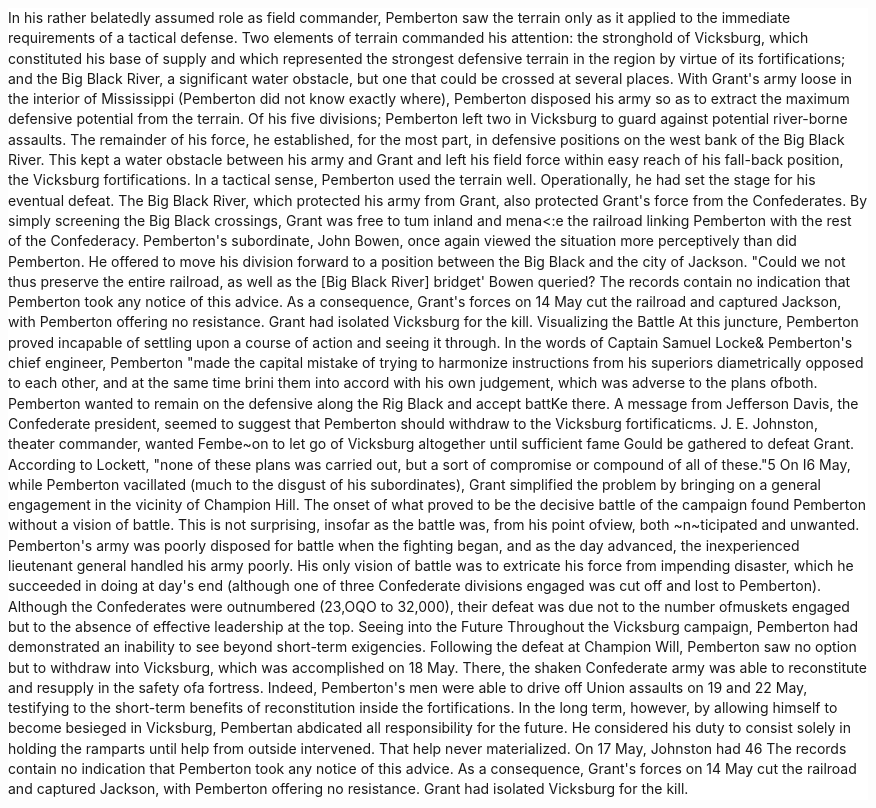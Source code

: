 In his rather belatedly assumed role as field commander, Pemberton saw the terrain only as it applied to the immediate requirements of a tactical defense. Two elements of terrain commanded his attention: the stronghold of Vicksburg, which constituted his base of supply and which represented the strongest defensive terrain in the region by virtue of its fortifications; and the Big Black River, a significant water obstacle, but one that could be crossed at several places. With Grant's army loose in the interior of Mississippi (Pemberton did not know exactly where), Pemberton disposed his army so as to extract the maximum defensive potential from the terrain. Of his five divisions; Pemberton left two in Vicksburg to guard against potential river-borne assaults. The remainder of his force, he established, for the most part, in defensive positions on the west bank of the Big Black River. This kept a water obstacle between his army and Grant and left his field force within easy reach of his fall-back position, the Vicksburg fortifications.
In a tactical sense, Pemberton used the terrain well. Operationally, he had set the stage for his eventual defeat. The Big Black River, which protected his army from Grant, also protected Grant's force from the Confederates. By simply screening the Big Black crossings, Grant was free to tum inland and mena<:e the railroad linking Pemberton with the rest of the Confederacy. Pemberton's subordinate, John Bowen, once again viewed the situation more perceptively than did Pemberton. He offered to move his division forward to a position between the Big Black and the city of Jackson. "Could we not thus preserve the entire railroad, as well as the [Big Black River] bridget' Bowen queried?
The records contain no indication that Pemberton took any notice of this advice. As a consequence, Grant's forces on 14 May cut the railroad and captured Jackson, with Pemberton offering no resistance. Grant had isolated Vicksburg for the kill.
Visualizing the Battle At this juncture, Pemberton proved incapable of settling upon a course of action and seeing it through. In the words of Captain Samuel Locke& Pemberton's chief engineer, Pemberton "made the capital mistake of trying to harmonize instructions from his superiors diametrically opposed to each other, and at the same time brini them into accord with his own judgement, which was adverse to the plans ofboth.
Pemberton wanted to remain on the defensive along the Rig Black and accept battKe there. A message from Jefferson Davis, the Confederate president, seemed to suggest that Pemberton should withdraw to the Vicksburg fortificaticms. J. E. Johnston, theater commander, wanted Fembe~on to let go of Vicksburg altogether until sufficient fame Gould be gathered to defeat Grant. According to Lockett, "none of these plans was carried out, but a sort of compromise or compound of all of these."5 On I6 May, while Pemberton vacillated (much to the disgust of his subordinates), Grant simplified the problem by bringing on a general engagement in the vicinity of Champion Hill. The onset of what proved to be the decisive battle of the campaign found Pemberton without a vision of battle. This is not surprising, insofar as the battle was, from his point ofview, both ~n~ticipated and unwanted. Pemberton's army was poorly disposed for battle when the fighting began, and as the day advanced, the inexperienced lieutenant general handled his army poorly. His only vision of battle was to extricate his force from impending disaster, which he succeeded in doing at day's end (although one of three Confederate divisions engaged was cut off and lost to Pemberton). Although the Confederates were outnumbered (23,OQO to 32,000), their defeat was due not to the number ofmuskets engaged but to the absence of effective leadership at the top.
Seeing into the Future Throughout the Vicksburg campaign, Pemberton had demonstrated an inability to see beyond short-term exigencies. Following the defeat at Champion Will, Pemberton saw no option but to withdraw into Vicksburg, which was accomplished on 18 May. There, the shaken Confederate army was able to reconstitute and resupply in the safety ofa fortress. Indeed, Pemberton's men were able to drive off Union assaults on 19 and 22 May, testifying to the short-term benefits of reconstitution inside the fortifications. In the long term, however, by allowing himself to become besieged in Vicksburg, Pembertan abdicated all responsibility for the future. He considered his duty to consist solely in holding the ramparts until help from outside intervened. That help never materialized. On 17 May, Johnston had 46
The records contain no indication that Pemberton took any notice of this advice. As a consequence, Grant's forces on 14 May cut the railroad and captured Jackson, with Pemberton offering no resistance. Grant had isolated Vicksburg for the kill.